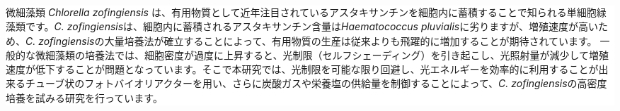 微細藻類 _Chlorella zofingiensis_ は、有用物質として近年注目されているアスタキサンチンを細胞内に蓄積することで知られる単細胞緑藻類です。*C. zofingiensis*は、細胞内に蓄積されるアスタキサンチン含量は*Haematococcus pluvialis*に劣りますが、増殖速度が高いため、*C. zofingiensis*の大量培養法が確立することによって、有用物質の生産は従来よりも飛躍的に増加することが期待されています。
一般的な微細藻類の培養法では、細胞密度が過度に上昇すると、光制限（セルフシェーディング）を引き起こし、光照射量が減少して増殖速度が低下することが問題となっています。そこで本研究では、光制限を可能な限り回避し、光エネルギーを効率的に利用することが出来るチューブ状のフォトバイオリアクターを用い、さらに炭酸ガスや栄養塩の供給量を制御することによって、*C. zofingiensis*の高密度培養を試みる研究を行っています。
